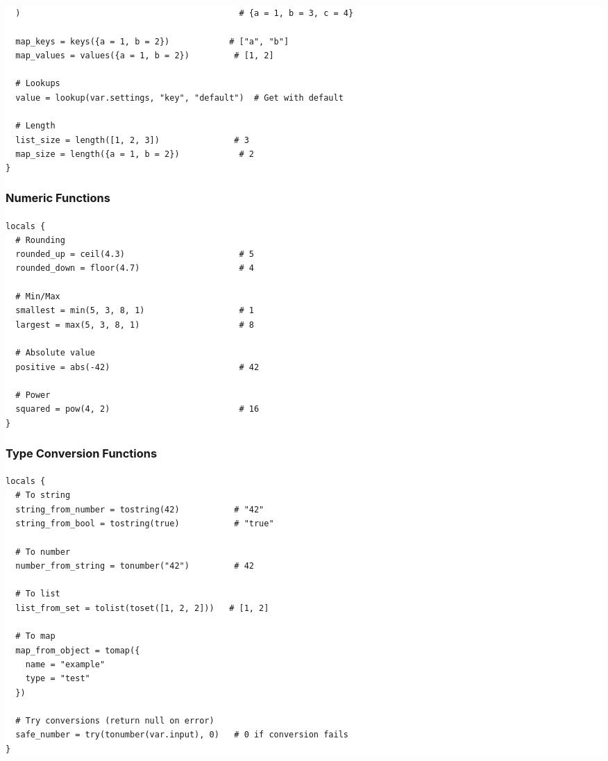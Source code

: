 ```t
  )                                            # {a = 1, b = 3, c = 4}
  
  map_keys = keys({a = 1, b = 2})            # ["a", "b"]
  map_values = values({a = 1, b = 2})         # [1, 2]
  
  # Lookups
  value = lookup(var.settings, "key", "default")  # Get with default
  
  # Length
  list_size = length([1, 2, 3])               # 3
  map_size = length({a = 1, b = 2})            # 2
}
```

### Numeric Functions
```t
locals {
  # Rounding
  rounded_up = ceil(4.3)                       # 5
  rounded_down = floor(4.7)                    # 4
  
  # Min/Max
  smallest = min(5, 3, 8, 1)                   # 1
  largest = max(5, 3, 8, 1)                    # 8
  
  # Absolute value
  positive = abs(-42)                          # 42
  
  # Power
  squared = pow(4, 2)                          # 16
}
```

### Type Conversion Functions
```t
locals {
  # To string
  string_from_number = tostring(42)           # "42"
  string_from_bool = tostring(true)           # "true"
  
  # To number
  number_from_string = tonumber("42")         # 42
  
  # To list
  list_from_set = tolist(toset([1, 2, 2]))   # [1, 2]
  
  # To map
  map_from_object = tomap({
    name = "example"
    type = "test"
  })
  
  # Try conversions (return null on error)
  safe_number = try(tonumber(var.input), 0)   # 0 if conversion fails
}
```
